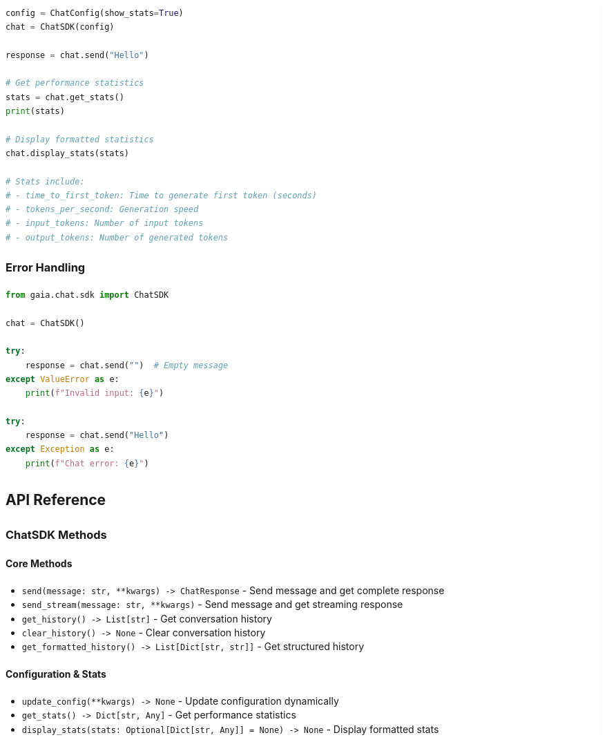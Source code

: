 ```python
config = ChatConfig(show_stats=True)
chat = ChatSDK(config)

response = chat.send("Hello")

# Get performance statistics
stats = chat.get_stats()
print(stats)

# Display formatted statistics
chat.display_stats(stats)

# Stats include:
# - time_to_first_token: Time to generate first token (seconds)
# - tokens_per_second: Generation speed
# - input_tokens: Number of input tokens
# - output_tokens: Number of generated tokens
```

### Error Handling

```python
from gaia.chat.sdk import ChatSDK

chat = ChatSDK()

try:
    response = chat.send("")  # Empty message
except ValueError as e:
    print(f"Invalid input: {e}")

try:
    response = chat.send("Hello")
except Exception as e:
    print(f"Chat error: {e}")
```

## API Reference

### ChatSDK Methods

#### Core Methods
- `send(message: str, **kwargs) -> ChatResponse` - Send message and get complete response
- `send_stream(message: str, **kwargs)` - Send message and get streaming response
- `get_history() -> List[str]` - Get conversation history
- `clear_history() -> None` - Clear conversation history
- `get_formatted_history() -> List[Dict[str, str]]` - Get structured history

#### Configuration & Stats
- `update_config(**kwargs) -> None` - Update configuration dynamically
- `get_stats() -> Dict[str, Any]` - Get performance statistics
- `display_stats(stats: Optional[Dict[str, Any]] = None) -> None` - Display formatted stats
